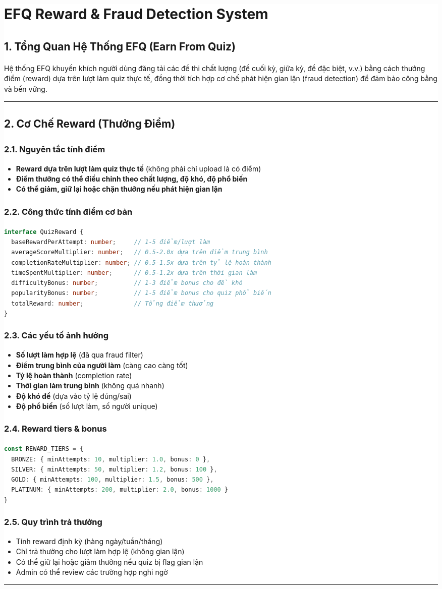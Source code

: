 # EFQ Reward & Fraud Detection System

## 1. Tổng Quan Hệ Thống EFQ (Earn From Quiz)

Hệ thống EFQ khuyến khích người dùng đăng tải các đề thi chất lượng (đề cuối kỳ, giữa kỳ, đề đặc biệt, v.v.) bằng cách thưởng điểm (reward) dựa trên lượt làm quiz thực tế, đồng thời tích hợp cơ chế phát hiện gian lận (fraud detection) để đảm bảo công bằng và bền vững.

---

## 2. Cơ Chế Reward (Thưởng Điểm)

### 2.1. Nguyên tắc tính điểm
- **Reward dựa trên lượt làm quiz thực tế** (không phải chỉ upload là có điểm)
- **Điểm thưởng có thể điều chỉnh theo chất lượng, độ khó, độ phổ biến**
- **Có thể giảm, giữ lại hoặc chặn thưởng nếu phát hiện gian lận**

### 2.2. Công thức tính điểm cơ bản
```typescript
interface QuizReward {
  baseRewardPerAttempt: number;     // 1-5 điểm/lượt làm
  averageScoreMultiplier: number;   // 0.5-2.0x dựa trên điểm trung bình
  completionRateMultiplier: number; // 0.5-1.5x dựa trên tỷ lệ hoàn thành
  timeSpentMultiplier: number;      // 0.5-1.2x dựa trên thời gian làm
  difficultyBonus: number;          // 1-3 điểm bonus cho đề khó
  popularityBonus: number;          // 1-5 điểm bonus cho quiz phổ biến
  totalReward: number;              // Tổng điểm thưởng
}
```

### 2.3. Các yếu tố ảnh hưởng
- **Số lượt làm hợp lệ** (đã qua fraud filter)
- **Điểm trung bình của người làm** (càng cao càng tốt)
- **Tỷ lệ hoàn thành** (completion rate)
- **Thời gian làm trung bình** (không quá nhanh)
- **Độ khó đề** (dựa vào tỷ lệ đúng/sai)
- **Độ phổ biến** (số lượt làm, số người unique)

### 2.4. Reward tiers & bonus
```typescript
const REWARD_TIERS = {
  BRONZE: { minAttempts: 10, multiplier: 1.0, bonus: 0 },
  SILVER: { minAttempts: 50, multiplier: 1.2, bonus: 100 },
  GOLD: { minAttempts: 100, multiplier: 1.5, bonus: 500 },
  PLATINUM: { minAttempts: 200, multiplier: 2.0, bonus: 1000 }
}
```

### 2.5. Quy trình trả thưởng
- Tính reward định kỳ (hàng ngày/tuần/tháng)
- Chỉ trả thưởng cho lượt làm hợp lệ (không gian lận)
- Có thể giữ lại hoặc giảm thưởng nếu quiz bị flag gian lận
- Admin có thể review các trường hợp nghi ngờ

---